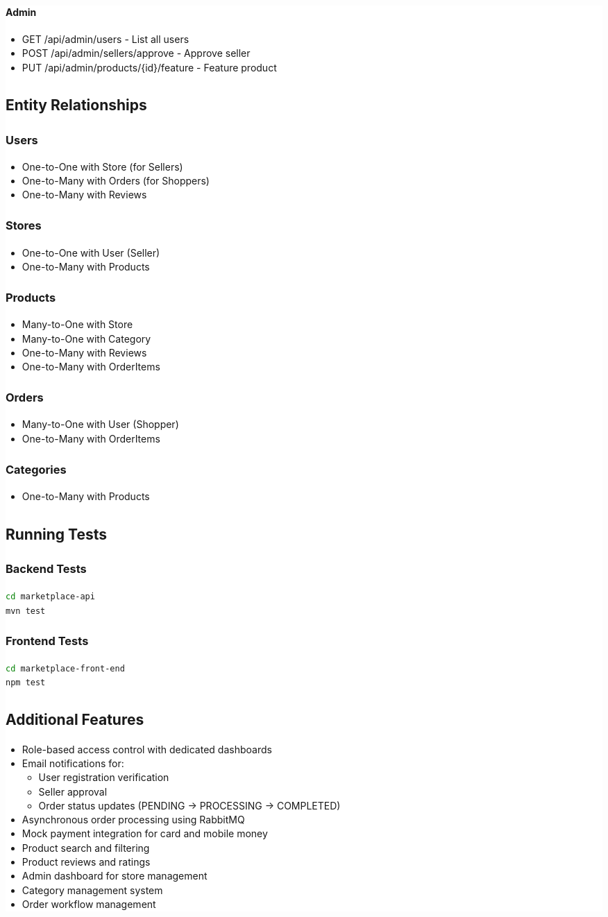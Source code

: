 #### Admin
- GET /api/admin/users - List all users
- POST /api/admin/sellers/approve - Approve seller
- PUT /api/admin/products/{id}/feature - Feature product

## Entity Relationships

### Users
- One-to-One with Store (for Sellers)
- One-to-Many with Orders (for Shoppers)
- One-to-Many with Reviews

### Stores
- One-to-One with User (Seller)
- One-to-Many with Products

### Products
- Many-to-One with Store
- Many-to-One with Category
- One-to-Many with Reviews
- One-to-Many with OrderItems

### Orders
- Many-to-One with User (Shopper)
- One-to-Many with OrderItems

### Categories
- One-to-Many with Products

## Running Tests

### Backend Tests
```bash
cd marketplace-api
mvn test
```

### Frontend Tests
```bash
cd marketplace-front-end
npm test
```

## Additional Features

- Role-based access control with dedicated dashboards
- Email notifications for:
  - User registration verification
  - Seller approval
  - Order status updates (PENDING → PROCESSING → COMPLETED)
- Asynchronous order processing using RabbitMQ
- Mock payment integration for card and mobile money
- Product search and filtering
- Product reviews and ratings
- Admin dashboard for store management
- Category management system
- Order workflow management
